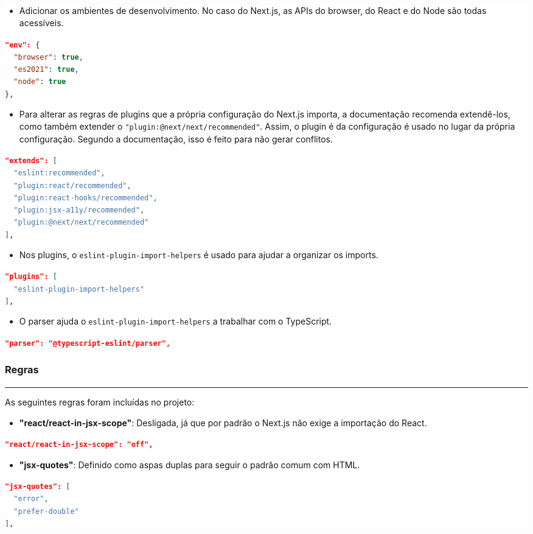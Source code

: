 - Adicionar os ambientes de desenvolvimento. No caso do Next.js, as APIs do browser, do React e do Node são todas acessíveis.

```json
"env": {
  "browser": true,
  "es2021": true,
  "node": true
},
```

- Para alterar as regras de plugins que a própria configuração do Next.js importa, a documentação recomenda extendê-los, como também extender o `"plugin:@next/next/recommended"`. Assim, o plugin é da configuração é usado no lugar da própria configuração. Segundo a documentação, isso é feito para não gerar conflitos.

```json
"extends": [
  "eslint:recommended",
  "plugin:react/recommended",
  "plugin:react-hooks/recommended",
  "plugin:jsx-a11y/recommended",
  "plugin:@next/next/recommended"
],
```

- Nos plugins, o `eslint-plugin-import-helpers` é usado para ajudar a organizar os imports.

```json
"plugins": [
  "eslint-plugin-import-helpers"
],
```

- O parser ajuda o `eslint-plugin-import-helpers` a trabalhar com o TypeScript.

```json
"parser": "@typescript-eslint/parser",
```

### Regras
---
As seguintes regras foram incluídas no projeto:

- **"react/react-in-jsx-scope"**: Desligada, já que por padrão o Next.js não exige a importação do React.

```json
"react/react-in-jsx-scope": "off",
```

- **"jsx-quotes"**: Definido como aspas duplas para seguir o padrão comum com HTML.

```json
"jsx-quotes": [
  "error",
  "prefer-double"
],
```
